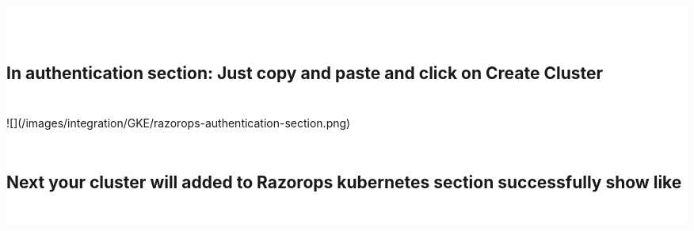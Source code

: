 <br>
<br>

## In authentication section: Just copy and paste and click on Create Cluster

<br>
![](/images/integration/GKE/razorops-authentication-section.png)
<br>
<br>

## Next your cluster will added to Razorops kubernetes section successfully show like 

<br>